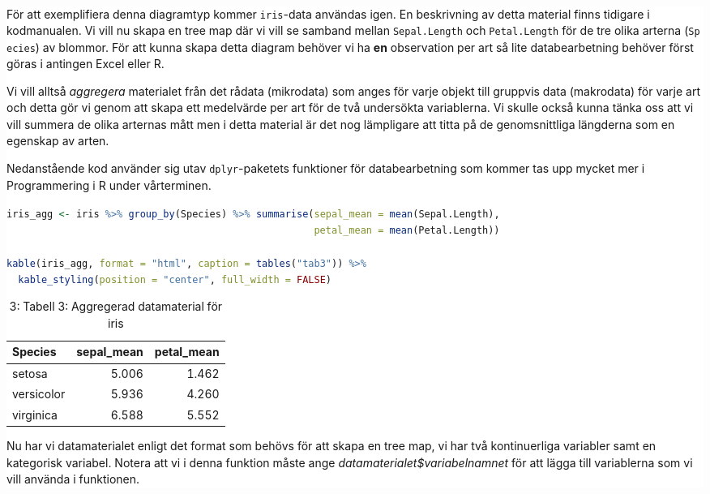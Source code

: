 För att exemplifiera denna diagramtyp kommer `iris`-data användas igen. En beskrivning av detta material finns tidigare i kodmanualen. Vi vill nu skapa en tree map där vi vill se samband mellan `Sepal.Length` och `Petal.Length` för de tre olika arterna (`Species`) av blommor. För att kunna skapa detta diagram behöver vi ha **en** observation per art så lite databearbetning behöver först göras i antingen Excel eller R. 

Vi vill alltså *aggregera* materialet från det rådata (mikrodata) som anges för varje objekt till gruppvis data (makrodata) för varje art och detta gör vi genom att skapa ett medelvärde per art för de två undersökta variablerna. Vi skulle också kunna tänka oss att vi vill summera de olika arternas mått men i detta material är det nog lämpligare att titta på de genomsnittliga längderna som en egenskap av arten.

Nedanstående kod använder sig utav `dplyr`-paketets funktioner för databearbetning som kommer tas upp mycket mer i Programmering i R under vårterminen.


```r
iris_agg <- iris %>% group_by(Species) %>% summarise(sepal_mean = mean(Sepal.Length), 
                                                     petal_mean = mean(Petal.Length))

kable(iris_agg, format = "html", caption = tables("tab3")) %>%
  kable_styling(position = "center", full_width = FALSE)
```

<table class="table" style="width: auto !important; margin-left: auto; margin-right: auto;">
<caption>3: Tabell  3: Aggregerad datamaterial för iris</caption>
 <thead>
  <tr>
   <th style="text-align:left;"> Species </th>
   <th style="text-align:right;"> sepal_mean </th>
   <th style="text-align:right;"> petal_mean </th>
  </tr>
 </thead>
<tbody>
  <tr>
   <td style="text-align:left;"> setosa </td>
   <td style="text-align:right;"> 5.006 </td>
   <td style="text-align:right;"> 1.462 </td>
  </tr>
  <tr>
   <td style="text-align:left;"> versicolor </td>
   <td style="text-align:right;"> 5.936 </td>
   <td style="text-align:right;"> 4.260 </td>
  </tr>
  <tr>
   <td style="text-align:left;"> virginica </td>
   <td style="text-align:right;"> 6.588 </td>
   <td style="text-align:right;"> 5.552 </td>
  </tr>
</tbody>
</table>

Nu har vi datamaterialet enligt det format som behövs för att skapa en tree map, vi har två kontinuerliga variabler samt en kategorisk variabel. Notera att vi i denna funktion måste ange *datamaterialet$variabelnamnet* för att lägga till variablerna som vi vill använda i funktionen.
